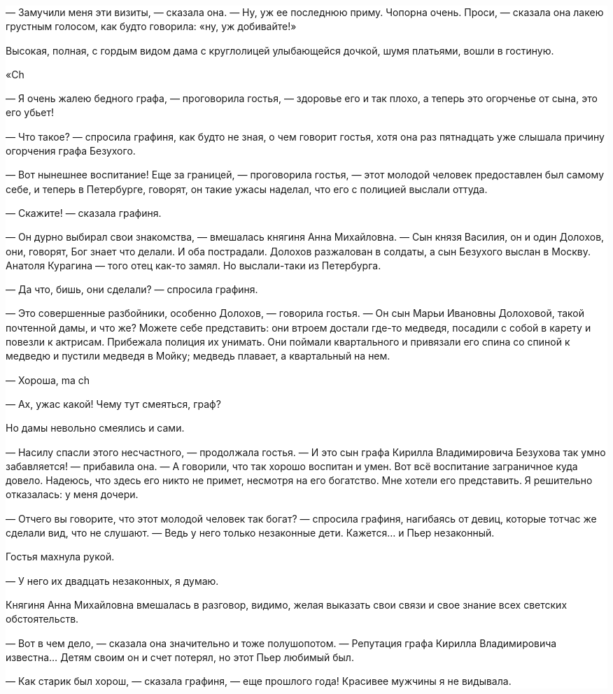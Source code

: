 — Замучили меня эти визиты, — сказала она. — Ну, уж ее последнюю приму. Чопорна очень. Проси, — сказала она лакею грустным голосом, как будто говорила: «ну, уж добивайте!»

Высокая, полная, с гордым видом дама с круглолицей улыбающейся дочкой, шумя платьями, вошли в гостиную.

«Ch

— Я очень жалею бедного графа, — проговорила гостья, — здоровье его и так плохо, а теперь это огорченье от сына, это его убьет!

— Что такое? — спросила графиня, как будто не зная, о чем говорит гостья, хотя она раз пятнадцать уже слышала причину огорчения графа Безухого.

— Вот нынешнее воспитание! Еще за границей, — проговорила гостья, — этот молодой человек предоставлен был самому себе, и теперь в Петербурге, говорят, он такие ужасы наделал, что его с полицией выслали оттуда.

— Скажите! — сказала графиня.

— Он дурно выбирал свои знакомства, — вмешалась княгиня Анна Михайловна. — Сын князя Василия, он и один Долохов, они, говорят, Бог знает что делали. И оба пострадали. Долохов разжалован в солдаты, а сын Безухого выслан в Москву. Анатоля Курагина — того отец как-то замял. Но выслали-таки из Петербурга.

— Да что, бишь, они сделали? — спросила графиня.

— Это совершенные разбойники, особенно Долохов, — говорила гостья. — Он сын Марьи Ивановны Долоховой, такой почтенной дамы, и что же? Можете себе представить: они втроем достали где-то медведя, посадили с собой в карету и повезли к актрисам. Прибежала полиция их унимать. Они поймали квартального и привязали его спина со спиной к медведю и пустили медведя в Мойку; медведь плавает, а квартальный на нем.

— Хороша, ma ch

— Ах, ужас какой! Чему тут смеяться, граф?

Но дамы невольно смеялись и сами.

— Насилу спасли этого несчастного, — продолжала гостья. — И это сын графа Кирилла Владимировича Безухова так умно забавляется! — прибавила она. — А говорили, что так хорошо воспитан и умен. Вот всё воспитание заграничное куда довело. Надеюсь, что здесь его никто не примет, несмотря на его богатство. Мне хотели его представить. Я решительно отказалась: у меня дочери.

— Отчего вы говорите, что этот молодой человек так богат? — спросила графиня, нагибаясь от девиц, которые тотчас же сделали вид, что не слушают. — Ведь у него только незаконные дети. Кажется… и Пьер незаконный.

Гостья махнула рукой.

— У него их двадцать незаконных, я думаю.

Княгиня Анна Михайловна вмешалась в разговор, видимо, желая выказать свои связи и свое знание всех светских обстоятельств.

— Вот в чем дело, — сказала она значительно и тоже полушопотом. — Репутация графа Кирилла Владимировича известна… Детям своим он и счет потерял, но этот Пьер любимый был.

— Как старик был хорош, — сказала графиня, — еще прошлого года! Красивее мужчины я не видывала.
